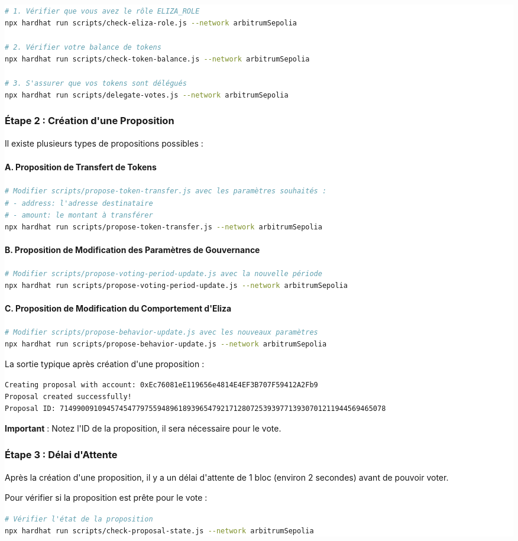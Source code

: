 ```bash
# 1. Vérifier que vous avez le rôle ELIZA_ROLE
npx hardhat run scripts/check-eliza-role.js --network arbitrumSepolia

# 2. Vérifier votre balance de tokens
npx hardhat run scripts/check-token-balance.js --network arbitrumSepolia

# 3. S'assurer que vos tokens sont délégués
npx hardhat run scripts/delegate-votes.js --network arbitrumSepolia
```

### Étape 2 : Création d'une Proposition

Il existe plusieurs types de propositions possibles :

#### A. Proposition de Transfert de Tokens
```bash
# Modifier scripts/propose-token-transfer.js avec les paramètres souhaités :
# - address: l'adresse destinataire
# - amount: le montant à transférer
npx hardhat run scripts/propose-token-transfer.js --network arbitrumSepolia
```

#### B. Proposition de Modification des Paramètres de Gouvernance
```bash
# Modifier scripts/propose-voting-period-update.js avec la nouvelle période
npx hardhat run scripts/propose-voting-period-update.js --network arbitrumSepolia
```

#### C. Proposition de Modification du Comportement d'Eliza
```bash
# Modifier scripts/propose-behavior-update.js avec les nouveaux paramètres
npx hardhat run scripts/propose-behavior-update.js --network arbitrumSepolia
```

La sortie typique après création d'une proposition :
```
Creating proposal with account: 0xEc76081eE119656e4814E4EF3B707F59412A2Fb9
Proposal created successfully!
Proposal ID: 71499009109457454779755948961893965479217128072539397713930701211944569465078
```

**Important** : Notez l'ID de la proposition, il sera nécessaire pour le vote.

### Étape 3 : Délai d'Attente

Après la création d'une proposition, il y a un délai d'attente de 1 bloc (environ 2 secondes) avant de pouvoir voter.

Pour vérifier si la proposition est prête pour le vote :
```bash
# Vérifier l'état de la proposition
npx hardhat run scripts/check-proposal-state.js --network arbitrumSepolia
```
